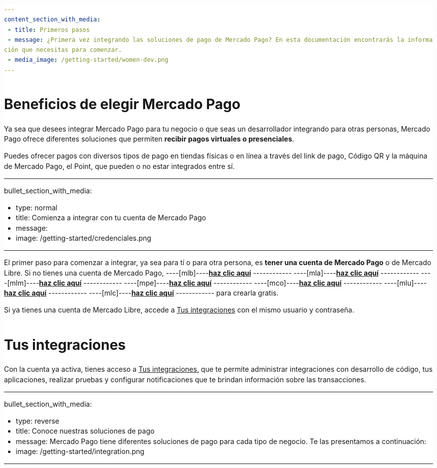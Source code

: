 ```yaml
---
content_section_with_media: 
 - title: Primeros pasos
 - message: ¿Primera vez integrando las soluciones de pago de Mercado Pago? En esta documentación encontrarás la información que necesitas para comenzar.
 - media_image: /getting-started/women-dev.png
---
```


# Beneficios de elegir Mercado Pago

Ya sea que desees integrar Mercado Pago para tu negocio o que seas un desarrollador integrando para otras personas, Mercado Pago ofrece diferentes soluciones que permiten **recibir pagos virtuales o presenciales**. 

Puedes ofrecer pagos con diversos tipos de pago en tiendas físicas o en línea a través del link de pago, Código QR y la máquina de Mercado Pago, el Point, que pueden o no estar integrados entre sí.

---
bullet_section_with_media:
 - type: normal
 - title: Comienza a integrar con tu cuenta de Mercado Pago
 - message: 
 - image: /getting-started/credenciales.png
---

El primer paso para comenzar a integrar, ya sea para tí o para otra persona, es **tener una cuenta de Mercado Pago** o de Mercado Libre. Si no tienes una cuenta de Mercado Pago, ----[mlb]----[**haz clic aquí**](https://www.mercadopago.com.br/hub/registration/landing) ------------ ----[mla]----[**haz clic aquí**](https://www.mercadopago.com.ar/hub/registration/landing) ------------  ----[mlm]----[**haz clic aquí**](https://www.mercadopago.com.mx/hub/registration/landing) ------------ ----[mpe]----[**haz clic aquí**](https://www.mercadopago.com.pe/hub/registration/landing) ------------ ----[mco]----[**haz clic aquí**](https://www.mercadopago.com.co/hub/registration/landing) ------------ ----[mlu]----[**haz clic aquí**](https://www.mercadopago.com.uy/hub/registration/landing) ------------ ----[mlc]----[**haz clic aquí**](https://www.mercadopago.cl/hub/registration/landing) ------------ para crearla gratis.

Si ya tienes una cuenta de Mercado Libre, accede a [Tus integraciones](https://www.mercadopago.com/developers/panel/app) con el mismo usuario y contraseña.

# Tus integraciones

Con la cuenta ya activa, tienes acceso a [Tus integraciones](https://www.mercadopago.com/developers/panel/app), que te permite administrar integraciones con desarrollo de código, tus aplicaciones, realizar pruebas y configurar notificaciones que te brindan información sobre las transacciones.

---
bullet_section_with_media:
 - type: reverse
 - title: Conoce nuestras soluciones de pago
 - message: Mercado Pago tiene diferentes soluciones de pago para cada tipo de negocio. Te las presentamos a continuación:
 - image: /getting-started/integration.png
---
